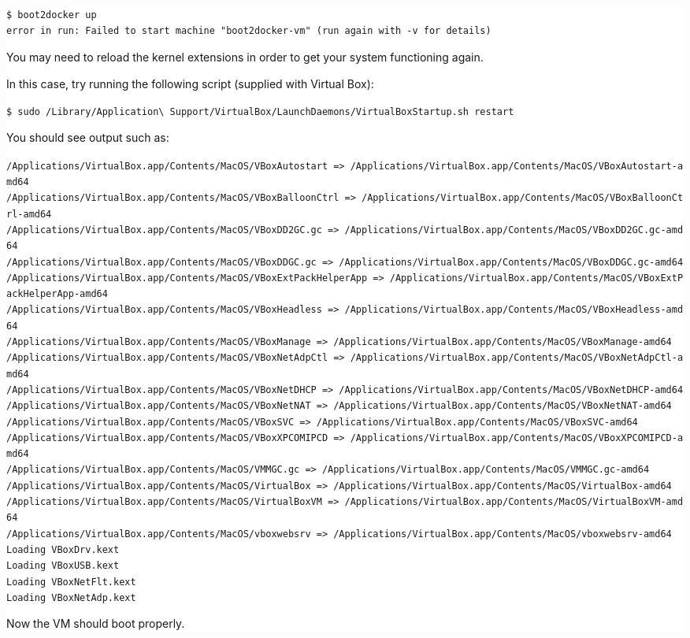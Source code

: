```console
$ boot2docker up
error in run: Failed to start machine "boot2docker-vm" (run again with -v for details)
```

You may need to reload the kernel extensions in order to get your system
functioning again.

In this case, try running the following script (supplied with Virtual Box):

```console
$ sudo /Library/Application\ Support/VirtualBox/LaunchDaemons/VirtualBoxStartup.sh restart
```

You should see output such as:

```
/Applications/VirtualBox.app/Contents/MacOS/VBoxAutostart => /Applications/VirtualBox.app/Contents/MacOS/VBoxAutostart-amd64
/Applications/VirtualBox.app/Contents/MacOS/VBoxBalloonCtrl => /Applications/VirtualBox.app/Contents/MacOS/VBoxBalloonCtrl-amd64
/Applications/VirtualBox.app/Contents/MacOS/VBoxDD2GC.gc => /Applications/VirtualBox.app/Contents/MacOS/VBoxDD2GC.gc-amd64
/Applications/VirtualBox.app/Contents/MacOS/VBoxDDGC.gc => /Applications/VirtualBox.app/Contents/MacOS/VBoxDDGC.gc-amd64
/Applications/VirtualBox.app/Contents/MacOS/VBoxExtPackHelperApp => /Applications/VirtualBox.app/Contents/MacOS/VBoxExtPackHelperApp-amd64
/Applications/VirtualBox.app/Contents/MacOS/VBoxHeadless => /Applications/VirtualBox.app/Contents/MacOS/VBoxHeadless-amd64
/Applications/VirtualBox.app/Contents/MacOS/VBoxManage => /Applications/VirtualBox.app/Contents/MacOS/VBoxManage-amd64
/Applications/VirtualBox.app/Contents/MacOS/VBoxNetAdpCtl => /Applications/VirtualBox.app/Contents/MacOS/VBoxNetAdpCtl-amd64
/Applications/VirtualBox.app/Contents/MacOS/VBoxNetDHCP => /Applications/VirtualBox.app/Contents/MacOS/VBoxNetDHCP-amd64
/Applications/VirtualBox.app/Contents/MacOS/VBoxNetNAT => /Applications/VirtualBox.app/Contents/MacOS/VBoxNetNAT-amd64
/Applications/VirtualBox.app/Contents/MacOS/VBoxSVC => /Applications/VirtualBox.app/Contents/MacOS/VBoxSVC-amd64
/Applications/VirtualBox.app/Contents/MacOS/VBoxXPCOMIPCD => /Applications/VirtualBox.app/Contents/MacOS/VBoxXPCOMIPCD-amd64
/Applications/VirtualBox.app/Contents/MacOS/VMMGC.gc => /Applications/VirtualBox.app/Contents/MacOS/VMMGC.gc-amd64
/Applications/VirtualBox.app/Contents/MacOS/VirtualBox => /Applications/VirtualBox.app/Contents/MacOS/VirtualBox-amd64
/Applications/VirtualBox.app/Contents/MacOS/VirtualBoxVM => /Applications/VirtualBox.app/Contents/MacOS/VirtualBoxVM-amd64
/Applications/VirtualBox.app/Contents/MacOS/vboxwebsrv => /Applications/VirtualBox.app/Contents/MacOS/vboxwebsrv-amd64
Loading VBoxDrv.kext
Loading VBoxUSB.kext
Loading VBoxNetFlt.kext
Loading VBoxNetAdp.kext
```

Now the VM should boot properly.
